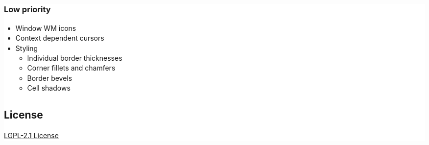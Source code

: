 ### Low priority
- Window WM icons
- Context dependent cursors
- Styling
	- Individual border thicknesses
	- Corner fillets and chamfers
	- Border bevels
	- Cell shadows

## License

[LGPL-2.1 License](https://www.gnu.org/licenses/old-licenses/lgpl-2.1.html)
